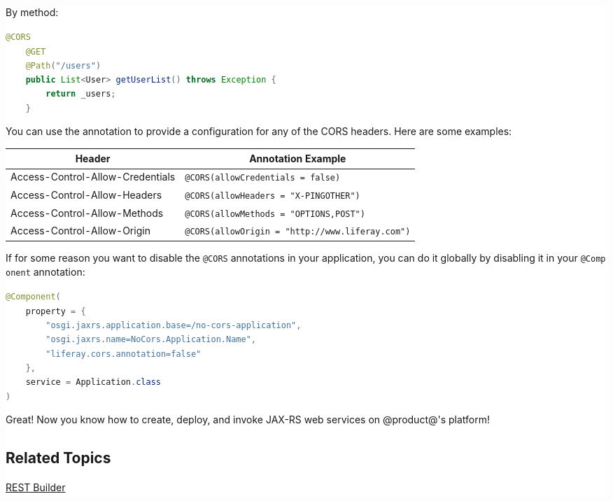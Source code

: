 By method: 

```java
@CORS
	@GET
	@Path("/users")
	public List<User> getUserList() throws Exception {
		return _users;
	}
```

You can use the annotation to provide a configuration for any of the CORS
headers. Here are some examples: 

|      Header      |    Annotation Example    | 
|------------------|--------------------------|
|Access-Control-Allow-Credentials|`@CORS(allowCredentials = false)`|
|Access-Control-Allow-Headers|`@CORS(allowHeaders = "X-PINGOTHER")`|
|Access-Control-Allow-Methods|`@CORS(allowMethods = "OPTIONS,POST")`|
|Access-Control-Allow-Origin|`@CORS(allowOrigin = "http://www.liferay.com")`|

If for some reason you want to disable the `@CORS` annotations in your
application, you can do it globally by disabling it in your `@Component`
annotation: 

```java
@Component(
	property = {
		"osgi.jaxrs.application.base=/no-cors-application",
		"osgi.jaxrs.name=NoCors.Application.Name",
		"liferay.cors.annotation=false"
	},
	service = Application.class
)
```

Great! Now you know how to create, deploy, and invoke JAX-RS web services on
@product@'s platform! 

## Related Topics

[REST Builder](/docs/7-2/appdev/-/knowledge_base/a/rest-builder)
